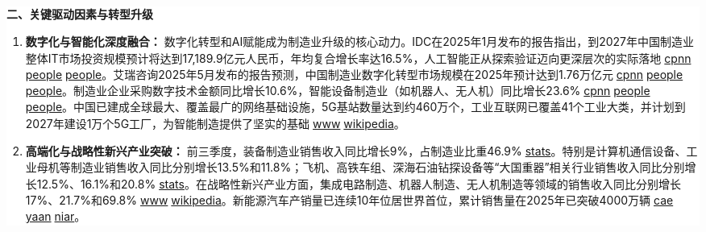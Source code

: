 **二、关键驱动因素与转型升级**

1.  **数字化与智能化深度融合：** 数字化转型和AI赋能成为制造业升级的核心动力。IDC在2025年1月发布的报告指出，到2027年中国制造业整体IT市场投资规模预计将达到17,189.9亿元人民币，年均复合增长率达16.5%，人工智能正从探索验证迈向更深层次的实际落地 [cpnn](https://vertexaisearch.cloud.google.com/grounding-api-redirect/AUZIYQHoG_rrSpETlK9IzaX_xCU2tjIXCLyyKTkTbz98BH0zHOAoV6awh5HiR0fyZqeKbHmMFo8INeLUo-Pl3bU6Y-FFhHbhn78raqwBLl_FEWd5beRWANdLZhgeSVMI5cYULMKMTAH7fJ2f57-bCu7NbMeF2q0tAXnTPXw=) [people](https://vertexaisearch.cloud.google.com/grounding-api-redirect/AUZIYQE25tyA-yiJO5zdhErEIAQhmsaN_QdBH3VjBDfIg0rZ28EIkpQvLGzsww74V9akF51AIqzfL59S0zywxD6Ybp-AxEwwwUhH2JPbge890mZntf1YVCq6RkavA9q4Mvd8eTwTH6RQDdydK3-VjHh7B61eBxq4vMyHvvs=) [people](https://vertexaisearch.cloud.google.com/grounding-api-redirect/AUZIYQG80XSIYGnT5EiOpRbdldhwA0AMk8u_duvj2ccddVVhNQCtZqyoofKK5BMqc3HtGLcfaxDJQrF__1GVbBVCUPwwQ57oAWKUBL99ygjVJNu9FhpIK1ne4YyICz-KkcREqzC5QNdKePZSMDqYOnYAqKYyfr1S1gQKfGw=)。艾瑞咨询2025年5月发布的报告预测，中国制造业数字化转型市场规模在2025年预计达到1.76万亿元 [cpnn](https://vertexaisearch.cloud.google.com/grounding-api-redirect/AUZIYQHoG_rrSpETlK9IzaX_xCU2tjIXCLyyKTkTbz98BH0zHOAoV6awh5HiR0fyZqeKbHmMFo8INeLUo-Pl3bU6Y-FFhHbhn78raqwBLl_FEWd5beRWANdLZhgeSVMI5cYULMKMTAH7fJ2f57-bCu7NbMeF2q0tAXnTPXw=) [people](https://vertexaisearch.cloud.google.com/grounding-api-redirect/AUZIYQE25tyA-yiJO5zdhErEIAQhmsaN_QdBH3VjBDfIg0rZ28EIkpQvLGzsww74V9akF51AIqzfL59S0zywxD6Ybp-AxEwwwUhH2JPbge890mZntf1YVCq6RkavA9q4Mvd8eTwTH6RQDdydK3-VjHh7B61eBxq4vMyHvvs=) [people](https://vertexaisearch.cloud.google.com/grounding-api-redirect/AUZIYQG80XSIYGnT5EiOpRbdldhwA0AMk8u_duvj2ccddVVhNQCtZqyoofKK5BMqc3HtGLcfaxDJQrF__1GVbBVCUPwwQ57oAWKUBL99ygjVJNu9FhpIK1ne4YyICz-KkcREqzC5QNdKePZSMDqYOnYAqKYyfr1S1gQKfGw=)。制造业企业采购数字技术金额同比增长10.6%，智能设备制造业（如机器人、无人机）同比增长23.6% [cpnn](https://vertexaisearch.cloud.google.com/grounding-api-redirect/AUZIYQHoG_rrSpETlK9IzaX_xCU2tjIXCLyyKTkTbz98BH0zHOAoV6awh5HiR0fyZqeKbHmMFo8INeLUo-Pl3bU6Y-FFhHbhn78raqwBLl_FEWd5beRWANdLZhgeSVMI5cYULMKMTAH7fJ2f57-bCu7NbMeF2q0tAXnTPXw=) [people](https://vertexaisearch.cloud.google.com/grounding-api-redirect/AUZIYQE25tyA-yiJO5zdhErEIAQhmsaN_QdBH3VjBDfIg0rZ28EIkpQvLGzsww74V9akF51AIqzfL59S0zywxD6Ybp-AxEwwwUhH2JPbge890mZntf1YVCq6RkavA9q4Mvd8eTwTH6RQDdydK3-VjHh7B61eBxq4vMyHvvs=) [people](https://vertexaisearch.cloud.google.com/grounding-api-redirect/AUZIYQG80XSIYGnT5EiOpRbdldhwA0AMk8u_duvj2ccddVVhNQCtZqyoofKK5BMqc3HtGLcfaxDJQrF__1GVbBVCUPwwQ57oAWKUBL99ygjVJNu9FhpIK1ne4YyICz-KkcREqzC5QNdKePZSMDqYOnYAqKYyfr1S1gQKfGw=)。中国已建成全球最大、覆盖最广的网络基础设施，5G基站数量达到约460万个，工业互联网已覆盖41个工业大类，并计划到2027年建设1万个5G工厂，为智能制造提供了坚实的基础 [www](https://vertexaisearch.cloud.google.com/grounding-api-redirect/AUZIYQE8bF1HkIJv5RJWMr_IarOJdwb2oJ-haN0lS5P7PeV5JxVUrSer3Fhe1xXX7c53RJTRlKS1rdhf_1wN6oG9HaMwpr5oxT-EwR7pixf-8JQLKkHx8VfjQ9qi7Bul2csKfbbB9tFq4h9ThACKbt87lzw_edGujvnh) [wikipedia](https://vertexaisearch.cloud.google.com/grounding-api-redirect/AUZIYQHR20JGJ69DSlH-aMBfTxCHWZjKYnCpiS3RCav3eUngIebzC1KDSTkmF22g5FnlryFRvvkZZK20CipNnMUCiVOAJHeBeqz2OGq5r6jcu-SKJsMKK0p9_jkAofkYZaa7rGK-qzn-qdo7tisjmQ611c9SUoAG4Vo-crrQBGG8VSrM8wIR)。

2.  **高端化与战略性新兴产业突破：** 前三季度，装备制造业销售收入同比增长9%，占制造业比重46.9% [stats](https://vertexaisearch.cloud.google.com/grounding-api-redirect/AUZIYQFSNpxn93WDp8qLrgy43zgJTaE-1AW4A0ZcJPdchG9xeWKBTpmvGW0GWFG4wvwXv4oaPmU00ropUZNtGDAnvgTmoYY8A1fSUJ0x6G7sLDVnpyM30FRODoLEllFZxG9uJG7OS0KkFty6pLnPqN0-F0AdslHsogfc06HMxYZQ--8Zz7T39og=)。特别是计算机通信设备、工业母机等制造业销售收入同比分别增长13.5%和11.8%；飞机、高铁车组、深海石油钻探设备等“大国重器”相关行业销售收入同比分别增长12.5%、16.1%和20.8% [stats](https://vertexaisearch.cloud.google.com/grounding-api-redirect/AUZIYQFSNpxn93WDp8qLrgy43zgJTaE-1AW4A0ZcJPdchG9xeWKBTpmvGW0GWFG4wvwXv4oaPmU00ropUZNtGDAnvgTmoYY8A1fSUJ0x6G7sLDVnpyM30FRODoLEllFZxG9uJG7OS0KkFty6pLnPqN0-F0AdslHsogfc06HMxYZQ--8Zz7T39og=)。在战略性新兴产业方面，集成电路制造、机器人制造、无人机制造等领域的销售收入同比分别增长17%、21.7%和69.8% [www](https://vertexaisearch.cloud.google.com/grounding-api-redirect/AUZIYQE8bF1HkIJv5RJWMr_IarOJdwb2oJ-haN0lS5P7PeV5JxVUrSer3Fhe1xXX7c53RJTRlKS1rdhf_1wN6oG9HaMwpr5oxT-EwR7pixf-8JQLKkHx8VfjQ9qi7Bul2csKfbbB9tFq4h9ThACKbt87lzw_edGujvnh) [wikipedia](https://vertexaisearch.cloud.google.com/grounding-api-redirect/AUZIYQHR20JGJ69DSlH-aMBfTxCHWZjKYnCpiS3RCav3eUngIebzC1KDSTkmF22g5FnlryFRvvkZZK20CipNnMUCiVOAJHeBeqz2OGq5r6jcu-SKJsMKK0p9_jkAofkYZaa7rGK-qzn-qdo7tisjmQ611c9SUoAG4Vo-crrQBGG8VSrM8wIR)。新能源汽车产销量已连续10年位居世界首位，累计销售量在2025年已突破4000万辆 [cae](https://vertexaisearch.cloud.google.com/grounding-api-redirect/AUZIYQFgVaU56q8GAlriGLT74KgjYfqp88p0UVY01Jnq5b-lFARNu_24AbSunZfV4YVMEROb1i9VO_ZDsBVlP3bx8U0ki8CsFngaChIDxkb4OYoppZ3CqC7PmF3ZGnt7WqsqTRpgj0LEcxhkBhxyLKwEHnZT2sFdFEhxO60Sag8y06zmlG1xOA==) [yaan](https://vertexaisearch.cloud.google.com/grounding-api-redirect/AUZIYQGIbpl3KBHtscEwuUFeRx1bnNuKCsFDmuKaLw1ibnwpnK6AboPEZSPXv3om4SUPZl14TwVoX3SsTEugORC2aM3MhySUHiKylC9bMCNKbabi3FOBH7f9EvCvUUtqIFEHXHeQyFTl7zu2N5ESsc1pFkD99wlc4qAMtlPCHOl6VmEjm3oRUoOOQG44qew=) [niar](https://vertexaisearch.cloud.google.com/grounding-api-redirect/AUZIYQHgJD-_wdjmd-wqksPEKv4Bco7y59D_HY_Cuah1KPUwHa05o1-IIpUftrrsi73XJ0ezqXRTL1l1UM3DE5pRn-wKE2nG98gs7exQig_LBui2KkExoZgjj9N4xeokCuMQcFjUMfmmIIix4G7LfRIHOtzVMwpGi2E=)。
